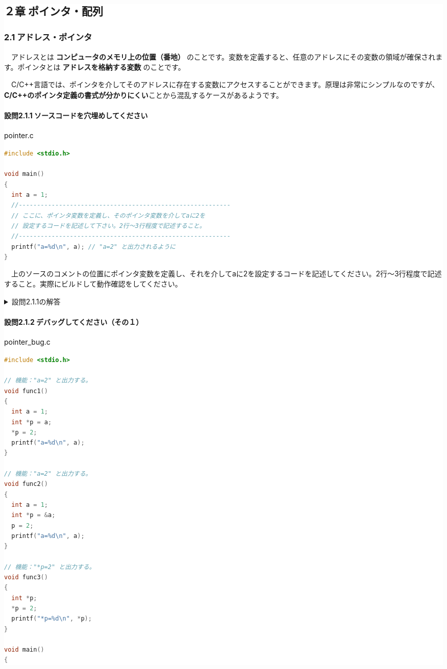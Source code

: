 ## ２章 ポインタ・配列

### 2.1 アドレス・ポインタ

&emsp;アドレスとは **コンピュータのメモリ上の位置（番地）** のことです。変数を定義すると、任意のアドレスにその変数の領域が確保されます。ポインタとは **アドレスを格納する変数** のことです。

&emsp;C/C++言語では、ポインタを介してそのアドレスに存在する変数にアクセスすることができます。原理は非常にシンプルなのですが、**C/C++のポインタ定義の書式が分かりにくい**ことから混乱するケースがあるようです。

#### 設問2.1.1 ソースコードを穴埋めしてください

<div class="filename">pointer.c</div>

```C {.line-numbers highlight=[6,7,8,9]}
#include <stdio.h>

void main()
{
  int a = 1;
  //----------------------------------------------------------
  // ここに、ポインタ変数を定義し、そのポインタ変数を介してaに2を
  // 設定するコードを記述して下さい。2行～3行程度で記述すること。
  //----------------------------------------------------------
  printf("a=%d\n", a); // "a=2" と出力されるように
}
```
&emsp;上のソースのコメントの位置にポインタ変数を定義し、それを介してaに2を設定するコードを記述してください。2行～3行程度で記述すること。実際にビルドして動作確認をしてください。

<details><summary>設問2.1.1の解答</summary></details>

#### 設問2.1.2 デバッグしてください（その１）

<div class="filename">pointer_bug.c</div>

```C {.line-numbers}
#include <stdio.h>

// 機能："a=2" と出力する。
void func1()
{
  int a = 1;
  int *p = a;
  *p = 2;
  printf("a=%d\n", a); 
}

// 機能："a=2" と出力する。
void func2()
{
  int a = 1;
  int *p = &a;
  p = 2;
  printf("a=%d\n", a);
}

// 機能："*p=2" と出力する。
void func3()
{
  int *p;
  *p = 2;
  printf("*p=%d\n", *p); 
}

void main()
{
```